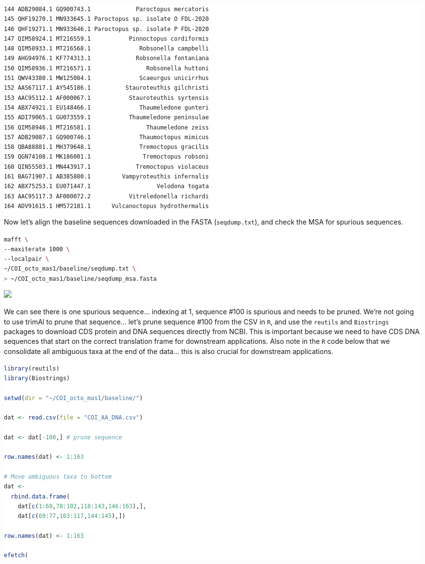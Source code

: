     144 ADB29084.1 GQ900743.1             Paroctopus mercatoris
    145 QHF19270.1 MN933645.1 Paroctopus sp. isolate O FDL-2020
    146 QHF19271.1 MN933646.1 Paroctopus sp. isolate P FDL-2020
    147 QIM58924.1 MT216559.1           Pinnoctopus cordiformis
    148 QIM58933.1 MT216568.1              Robsonella campbelli
    149 AHG94976.1 KF774313.1             Robsonella fontaniana
    150 QIM58936.1 MT216571.1                Robsonella huttoni
    151 QWV43380.1 MW125084.1              Scaeurgus unicirrhus
    152 AAS67117.1 AY545186.1          Stauroteuthis gilchristi
    153 AAC95112.1 AF000067.1           Stauroteuthis syrtensis
    154 ABX74921.1 EU148466.1              Thaumeledone gunteri
    155 ADI79065.1 GU073559.1           Thaumeledone peninsulae
    156 QIM58946.1 MT216581.1                Thaumeledone zeiss
    157 ADB29087.1 GQ900746.1              Thaumoctopus mimicus
    158 QBA88881.1 MH379648.1              Tremoctopus gracilis
    159 QGN74108.1 MK186001.1               Tremoctopus robsoni
    160 QIN55503.1 MN443917.1             Tremoctopus violaceus
    161 BAG71907.1 AB385880.1         Vampyroteuthis infernalis
    162 ABX75253.1 EU071447.1                   Velodona togata
    163 AAC95117.3 AF000072.2           Vitreledonella richardi
    164 ADV91615.1 HM572181.1      Vulcanoctopus hydrothermalis

Now let’s align the baseline sequences downloaded in the FASTA
(`seqdump.txt`), and check the MSA for spurious sequences.

``` bash
mafft \
--maxiterate 1000 \
--localpair \
~/COI_octo_mas1/baseline/seqdump.txt \
> ~/COI_octo_mas1/baseline/seqdump_msa.fasta
```

![](/Users/macrodontogobius/COI_octo_mas1/baseline/seqdump_msa.png)

We can see there is one spurious sequence… indexing at 1, sequence \#100
is spurious and needs to be pruned. We’re not going to use trimAl to
prune that sequence… let’s prune sequence \#100 from the CSV in `R`, and
use the `reutils` and `Biostrings` packages to download CDS protein and
DNA sequences directly from NCBI. This is important because we need to
have CDS DNA sequences that start on the correct translation frame for
downstream applications. Also note in the `R` code below that we
consolidate all ambiguous taxa at the end of the data… this is also
crucial for downstream applications.

``` r
library(reutils)
library(Biostrings)

setwd(dir = "~/COI_octo_mas1/baseline/")

dat <- read.csv(file = "COI_AA_DNA.csv")

dat <- dat[-100,] # prune sequence

row.names(dat) <- 1:163

# Move ambiguous taxa to bottom
dat <- 
  rbind.data.frame(
    dat[c(1:68,78:102,118:143,146:163),],
    dat[c(69:77,103:117,144:145),])

row.names(dat) <- 1:163

efetch(
```